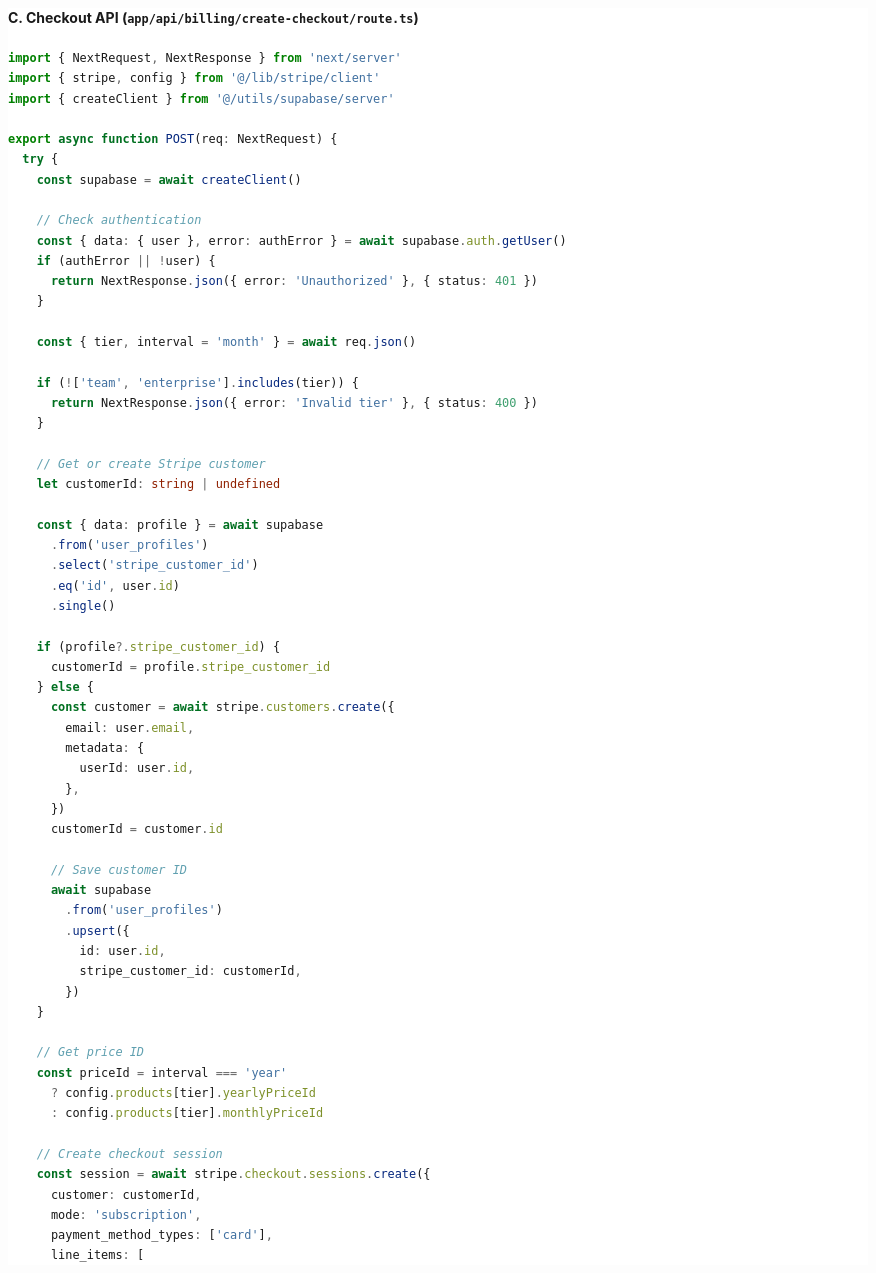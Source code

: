 #### C. Checkout API (`app/api/billing/create-checkout/route.ts`)
```typescript
import { NextRequest, NextResponse } from 'next/server'
import { stripe, config } from '@/lib/stripe/client'
import { createClient } from '@/utils/supabase/server'

export async function POST(req: NextRequest) {
  try {
    const supabase = await createClient()
    
    // Check authentication
    const { data: { user }, error: authError } = await supabase.auth.getUser()
    if (authError || !user) {
      return NextResponse.json({ error: 'Unauthorized' }, { status: 401 })
    }

    const { tier, interval = 'month' } = await req.json()

    if (!['team', 'enterprise'].includes(tier)) {
      return NextResponse.json({ error: 'Invalid tier' }, { status: 400 })
    }

    // Get or create Stripe customer
    let customerId: string | undefined
    
    const { data: profile } = await supabase
      .from('user_profiles')
      .select('stripe_customer_id')
      .eq('id', user.id)
      .single()

    if (profile?.stripe_customer_id) {
      customerId = profile.stripe_customer_id
    } else {
      const customer = await stripe.customers.create({
        email: user.email,
        metadata: {
          userId: user.id,
        },
      })
      customerId = customer.id

      // Save customer ID
      await supabase
        .from('user_profiles')
        .upsert({
          id: user.id,
          stripe_customer_id: customerId,
        })
    }

    // Get price ID
    const priceId = interval === 'year'
      ? config.products[tier].yearlyPriceId
      : config.products[tier].monthlyPriceId

    // Create checkout session
    const session = await stripe.checkout.sessions.create({
      customer: customerId,
      mode: 'subscription',
      payment_method_types: ['card'],
      line_items: [
```